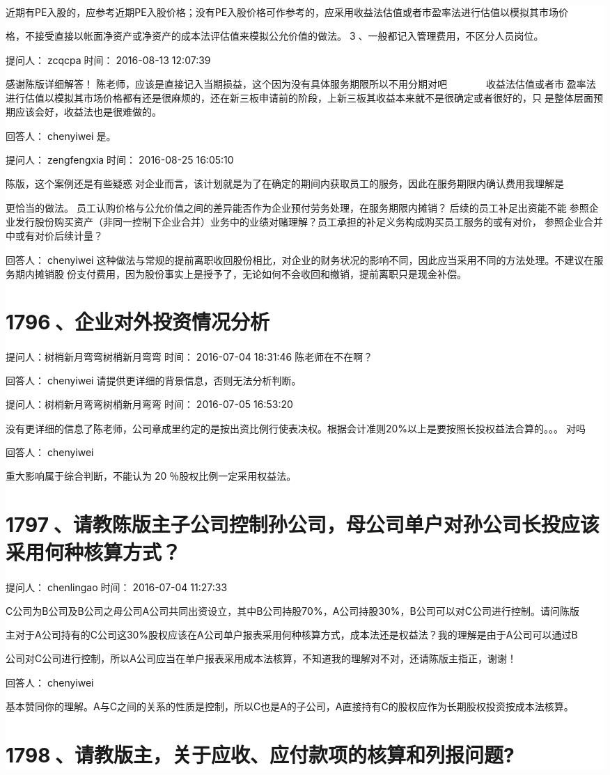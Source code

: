 近期有PE入股的，应参考近期PE入股价格；没有PE入股价格可作参考的，应采用收益法估值或者市盈率法进行估值以模拟其市场价

格，不接受直接以帐面净资产或净资产的成本法评估值来模拟公允价值的做法。 3 、一般都记入管理费用，不区分人员岗位。

提问人： zcqcpa 时间： 2016-08-13 12:07:39

感谢陈版详细解答！ 陈老师，应该是直接记入当期损益，这个因为没有具体服务期限所以不用分期对吧　　　　收益法估值或者市
盈率法进行估值以模拟其市场价格都有还是很麻烦的，还在新三板申请前的阶段，上新三板其收益本来就不是很确定或者很好的，只
是整体层面预期应该会好，收益法也是很难做的。

回答人： chenyiwei
是。

提问人： zengfengxia 时间： 2016-08-25 16:05:10

陈版，这个案例还是有些疑惑 对企业而言，该计划就是为了在确定的期间内获取员工的服务，因此在服务期限内确认费用我理解是

更恰当的做法。 员工认购价格与公允价值之间的差异能否作为企业预付劳务处理，在服务期限内摊销？ 后续的员工补足出资能不能
参照企业发行股份购买资产（非同一控制下企业合并）业务中的业绩对赌理解？员工承担的补足义务构成购买员工服务的或有对价，
参照企业合并中或有对价后续计量？

回答人： chenyiwei
这种做法与常规的提前离职收回股份相比，对企业的财务状况的影响不同，因此应当采用不同的方法处理。不建议在服务期内摊销股
份支付费用，因为股份事实上是授予了，无论如何不会收回和撤销，提前离职只是现金补偿。

# 1796 、企业对外投资情况分析

提问人：树梢新月弯弯树梢新月弯弯 时间： 2016-07-04 18:31:46
陈老师在不在啊？

回答人： chenyiwei
请提供更详细的背景信息，否则无法分析判断。

提问人：树梢新月弯弯树梢新月弯弯 时间： 2016-07-05 16:53:20

没有更详细的信息了陈老师，公司章成里约定的是按出资比例行使表决权。根据会计准则20%以上是要按照长投权益法合算的。。。
对吗

回答人： chenyiwei

重大影响属于综合判断，不能认为 20 ％股权比例一定采用权益法。

# 1797 、请教陈版主子公司控制孙公司，母公司单户对孙公司长投应该采用何种核算方式？

提问人： chenlingao 时间： 2016-07-04 11:27:33

C公司为B公司及B公司之母公司A公司共同出资设立，其中B公司持股70%，A公司持股30%，B公司可以对C公司进行控制。请问陈版

主对于A公司持有的C公司这30%股权应该在A公司单户报表采用何种核算方式，成本法还是权益法？我的理解是由于A公司可以通过B

公司对C公司进行控制，所以A公司应当在单户报表采用成本法核算，不知道我的理解对不对，还请陈版主指正，谢谢！

回答人： chenyiwei

基本赞同你的理解。A与C之间的关系的性质是控制，所以C也是A的子公司，A直接持有C的股权应作为长期股权投资按成本法核算。

# 1798 、请教版主，关于应收、应付款项的核算和列报问题?
